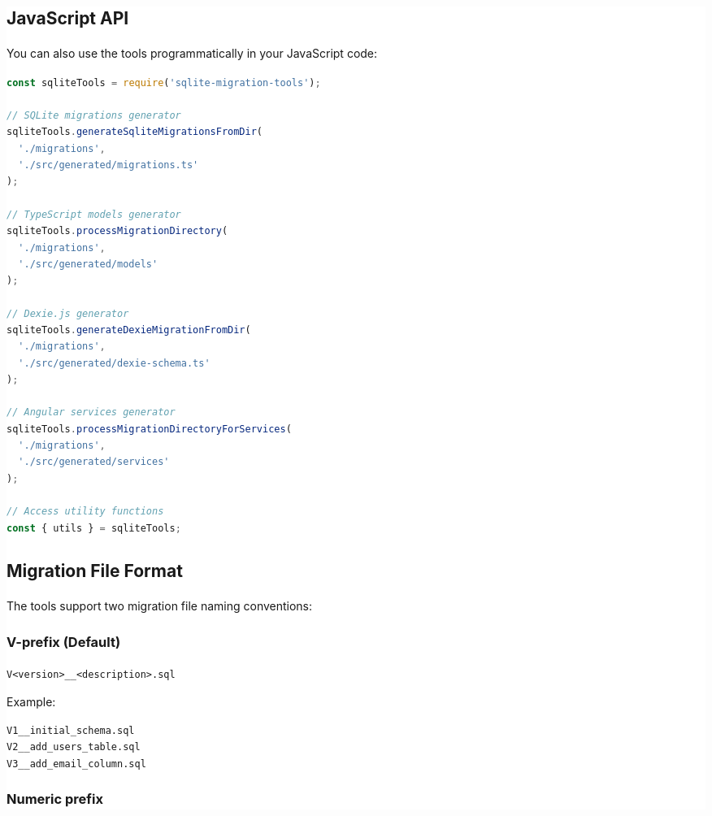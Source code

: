 ## JavaScript API

You can also use the tools programmatically in your JavaScript code:

```javascript
const sqliteTools = require('sqlite-migration-tools');

// SQLite migrations generator
sqliteTools.generateSqliteMigrationsFromDir(
  './migrations', 
  './src/generated/migrations.ts'
);

// TypeScript models generator
sqliteTools.processMigrationDirectory(
  './migrations', 
  './src/generated/models'
);

// Dexie.js generator
sqliteTools.generateDexieMigrationFromDir(
  './migrations', 
  './src/generated/dexie-schema.ts'
);

// Angular services generator
sqliteTools.processMigrationDirectoryForServices(
  './migrations', 
  './src/generated/services'
);

// Access utility functions
const { utils } = sqliteTools;
```

## Migration File Format

The tools support two migration file naming conventions:

### V-prefix (Default)

```
V<version>__<description>.sql
```

Example:
```
V1__initial_schema.sql
V2__add_users_table.sql
V3__add_email_column.sql
```

### Numeric prefix
